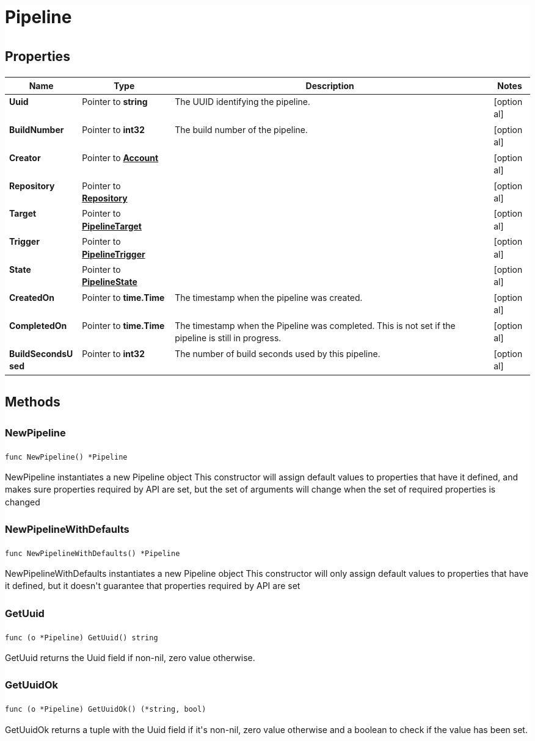 # Pipeline

## Properties

Name | Type | Description | Notes
------------ | ------------- | ------------- | -------------
**Uuid** | Pointer to **string** | The UUID identifying the pipeline. | [optional] 
**BuildNumber** | Pointer to **int32** | The build number of the pipeline. | [optional] 
**Creator** | Pointer to [**Account**](Account.md) |  | [optional] 
**Repository** | Pointer to [**Repository**](Repository.md) |  | [optional] 
**Target** | Pointer to [**PipelineTarget**](PipelineTarget.md) |  | [optional] 
**Trigger** | Pointer to [**PipelineTrigger**](PipelineTrigger.md) |  | [optional] 
**State** | Pointer to [**PipelineState**](PipelineState.md) |  | [optional] 
**CreatedOn** | Pointer to **time.Time** | The timestamp when the pipeline was created. | [optional] 
**CompletedOn** | Pointer to **time.Time** | The timestamp when the Pipeline was completed. This is not set if the pipeline is still in progress. | [optional] 
**BuildSecondsUsed** | Pointer to **int32** | The number of build seconds used by this pipeline. | [optional] 

## Methods

### NewPipeline

`func NewPipeline() *Pipeline`

NewPipeline instantiates a new Pipeline object
This constructor will assign default values to properties that have it defined,
and makes sure properties required by API are set, but the set of arguments
will change when the set of required properties is changed

### NewPipelineWithDefaults

`func NewPipelineWithDefaults() *Pipeline`

NewPipelineWithDefaults instantiates a new Pipeline object
This constructor will only assign default values to properties that have it defined,
but it doesn't guarantee that properties required by API are set

### GetUuid

`func (o *Pipeline) GetUuid() string`

GetUuid returns the Uuid field if non-nil, zero value otherwise.

### GetUuidOk

`func (o *Pipeline) GetUuidOk() (*string, bool)`

GetUuidOk returns a tuple with the Uuid field if it's non-nil, zero value otherwise
and a boolean to check if the value has been set.

